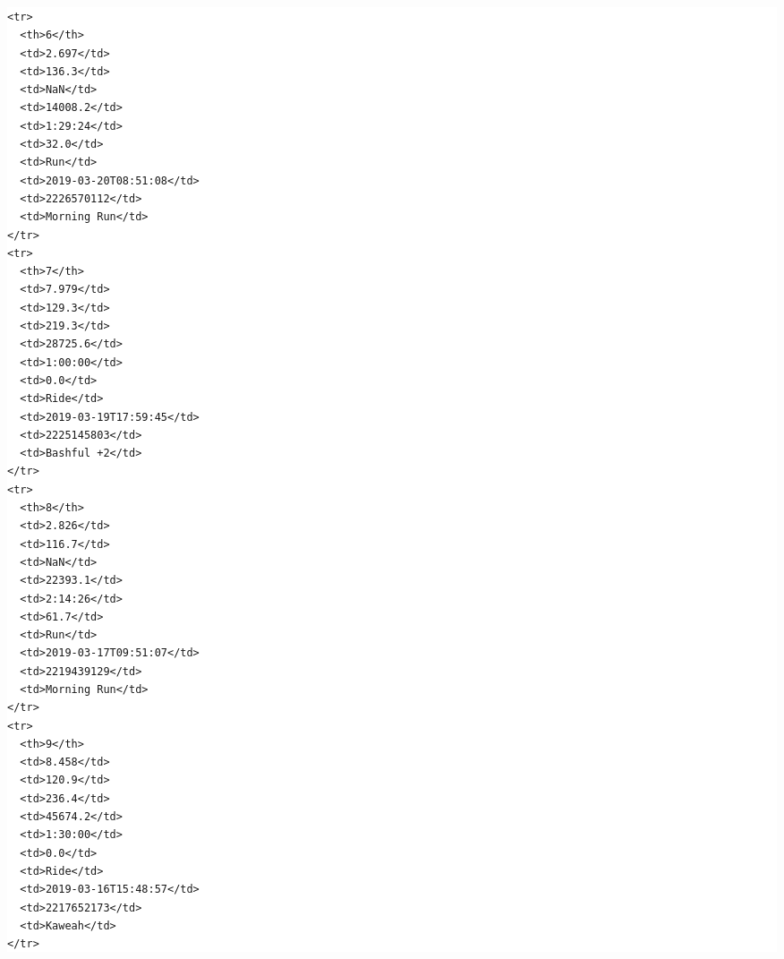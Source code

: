    <tr>
      <th>6</th>
      <td>2.697</td>
      <td>136.3</td>
      <td>NaN</td>
      <td>14008.2</td>
      <td>1:29:24</td>
      <td>32.0</td>
      <td>Run</td>
      <td>2019-03-20T08:51:08</td>
      <td>2226570112</td>
      <td>Morning Run</td>
    </tr>
    <tr>
      <th>7</th>
      <td>7.979</td>
      <td>129.3</td>
      <td>219.3</td>
      <td>28725.6</td>
      <td>1:00:00</td>
      <td>0.0</td>
      <td>Ride</td>
      <td>2019-03-19T17:59:45</td>
      <td>2225145803</td>
      <td>Bashful +2</td>
    </tr>
    <tr>
      <th>8</th>
      <td>2.826</td>
      <td>116.7</td>
      <td>NaN</td>
      <td>22393.1</td>
      <td>2:14:26</td>
      <td>61.7</td>
      <td>Run</td>
      <td>2019-03-17T09:51:07</td>
      <td>2219439129</td>
      <td>Morning Run</td>
    </tr>
    <tr>
      <th>9</th>
      <td>8.458</td>
      <td>120.9</td>
      <td>236.4</td>
      <td>45674.2</td>
      <td>1:30:00</td>
      <td>0.0</td>
      <td>Ride</td>
      <td>2019-03-16T15:48:57</td>
      <td>2217652173</td>
      <td>Kaweah</td>
    </tr>
  </tbody>
</table>
</div>
